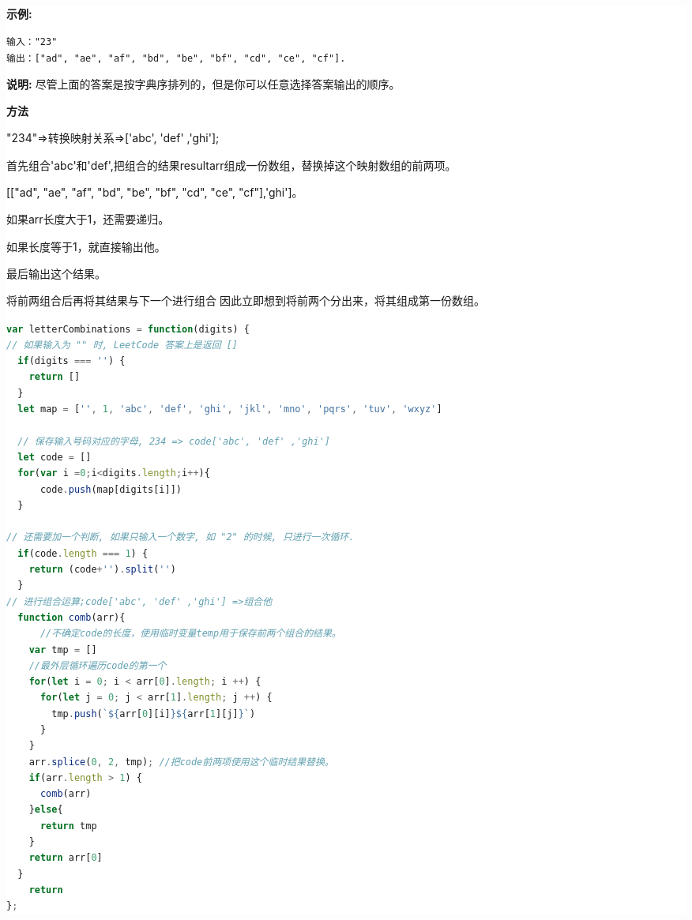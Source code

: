 **示例:**

```
输入："23"
输出：["ad", "ae", "af", "bd", "be", "bf", "cd", "ce", "cf"].
```

**说明:**
尽管上面的答案是按字典序排列的，但是你可以任意选择答案输出的顺序。

**方法**

"234"=>转换映射关系=>['abc', 'def' ,'ghi'];

首先组合'abc'和'def',把组合的结果resultarr组成一份数组，替换掉这个映射数组的前两项。

[["ad", "ae", "af", "bd", "be", "bf", "cd", "ce", "cf"],'ghi']。

如果arr长度大于1，还需要递归。

如果长度等于1，就直接输出他。

最后输出这个结果。

将前两组合后再将其结果与下一个进行组合
因此立即想到将前两个分出来，将其组成第一份数组。

```js
var letterCombinations = function(digits) {
// 如果输入为 "" 时, LeetCode 答案上是返回 []
  if(digits === '') {
    return []
  }
  let map = ['', 1, 'abc', 'def', 'ghi', 'jkl', 'mno', 'pqrs', 'tuv', 'wxyz']
  
  // 保存输入号码对应的字母, 234 => code['abc', 'def' ,'ghi']
  let code = []
  for(var i =0;i<digits.length;i++){
      code.push(map[digits[i]])
  }

// 还需要加一个判断, 如果只输入一个数字, 如 "2" 的时候, 只进行一次循环.
  if(code.length === 1) {
    return (code+'').split('')
  }
// 进行组合运算;code['abc', 'def' ,'ghi'] =>组合他
  function comb(arr){
      //不确定code的长度，使用临时变量temp用于保存前两个组合的结果。
    var tmp = []
    //最外层循环遍历code的第一个
    for(let i = 0; i < arr[0].length; i ++) {
      for(let j = 0; j < arr[1].length; j ++) {
        tmp.push(`${arr[0][i]}${arr[1][j]}`)
      }
    }
    arr.splice(0, 2, tmp); //把code前两项使用这个临时结果替换。
    if(arr.length > 1) {
      comb(arr)
    }else{
      return tmp
    }
    return arr[0]
  }
	return 
};
```
